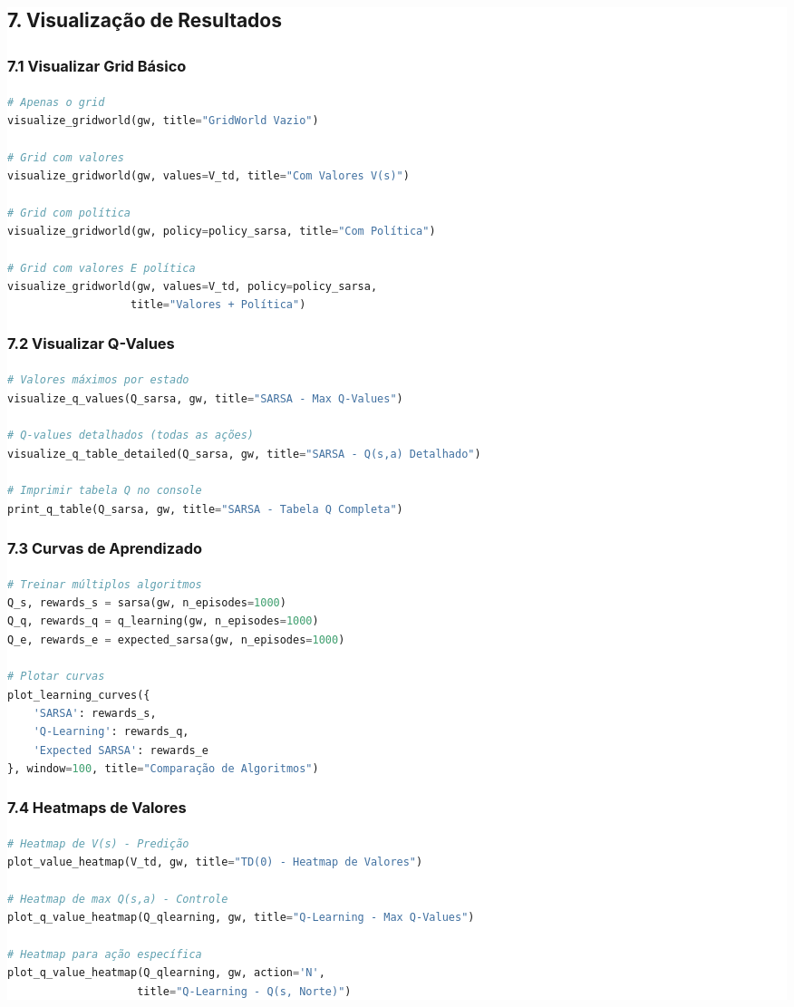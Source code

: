 
## 7. Visualização de Resultados

### 7.1 Visualizar Grid Básico

```python
# Apenas o grid
visualize_gridworld(gw, title="GridWorld Vazio")

# Grid com valores
visualize_gridworld(gw, values=V_td, title="Com Valores V(s)")

# Grid com política
visualize_gridworld(gw, policy=policy_sarsa, title="Com Política")

# Grid com valores E política
visualize_gridworld(gw, values=V_td, policy=policy_sarsa,
                   title="Valores + Política")
```

### 7.2 Visualizar Q-Values

```python
# Valores máximos por estado
visualize_q_values(Q_sarsa, gw, title="SARSA - Max Q-Values")

# Q-values detalhados (todas as ações)
visualize_q_table_detailed(Q_sarsa, gw, title="SARSA - Q(s,a) Detalhado")

# Imprimir tabela Q no console
print_q_table(Q_sarsa, gw, title="SARSA - Tabela Q Completa")
```

### 7.3 Curvas de Aprendizado

```python
# Treinar múltiplos algoritmos
Q_s, rewards_s = sarsa(gw, n_episodes=1000)
Q_q, rewards_q = q_learning(gw, n_episodes=1000)
Q_e, rewards_e = expected_sarsa(gw, n_episodes=1000)

# Plotar curvas
plot_learning_curves({
    'SARSA': rewards_s,
    'Q-Learning': rewards_q,
    'Expected SARSA': rewards_e
}, window=100, title="Comparação de Algoritmos")
```

### 7.4 Heatmaps de Valores

```python
# Heatmap de V(s) - Predição
plot_value_heatmap(V_td, gw, title="TD(0) - Heatmap de Valores")

# Heatmap de max Q(s,a) - Controle
plot_q_value_heatmap(Q_qlearning, gw, title="Q-Learning - Max Q-Values")

# Heatmap para ação específica
plot_q_value_heatmap(Q_qlearning, gw, action='N',
                    title="Q-Learning - Q(s, Norte)")
```
